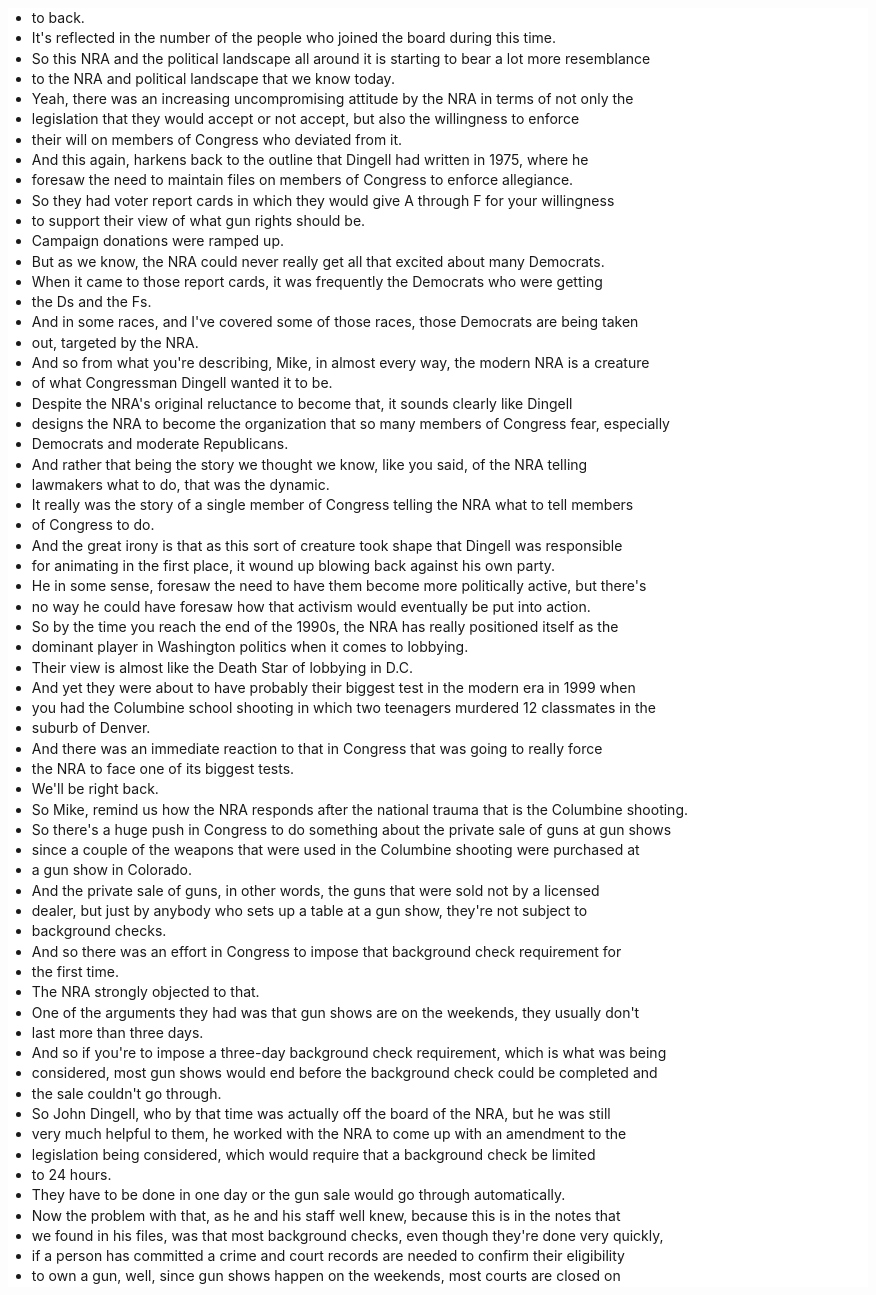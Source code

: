 *  to back.
*  It's reflected in the number of the people who joined the board during this time.
*  So this NRA and the political landscape all around it is starting to bear a lot more resemblance
*  to the NRA and political landscape that we know today.
*  Yeah, there was an increasing uncompromising attitude by the NRA in terms of not only the
*  legislation that they would accept or not accept, but also the willingness to enforce
*  their will on members of Congress who deviated from it.
*  And this again, harkens back to the outline that Dingell had written in 1975, where he
*  foresaw the need to maintain files on members of Congress to enforce allegiance.
*  So they had voter report cards in which they would give A through F for your willingness
*  to support their view of what gun rights should be.
*  Campaign donations were ramped up.
*  But as we know, the NRA could never really get all that excited about many Democrats.
*  When it came to those report cards, it was frequently the Democrats who were getting
*  the Ds and the Fs.
*  And in some races, and I've covered some of those races, those Democrats are being taken
*  out, targeted by the NRA.
*  And so from what you're describing, Mike, in almost every way, the modern NRA is a creature
*  of what Congressman Dingell wanted it to be.
*  Despite the NRA's original reluctance to become that, it sounds clearly like Dingell
*  designs the NRA to become the organization that so many members of Congress fear, especially
*  Democrats and moderate Republicans.
*  And rather that being the story we thought we know, like you said, of the NRA telling
*  lawmakers what to do, that was the dynamic.
*  It really was the story of a single member of Congress telling the NRA what to tell members
*  of Congress to do.
*  And the great irony is that as this sort of creature took shape that Dingell was responsible
*  for animating in the first place, it wound up blowing back against his own party.
*  He in some sense, foresaw the need to have them become more politically active, but there's
*  no way he could have foresaw how that activism would eventually be put into action.
*  So by the time you reach the end of the 1990s, the NRA has really positioned itself as the
*  dominant player in Washington politics when it comes to lobbying.
*  Their view is almost like the Death Star of lobbying in D.C.
*  And yet they were about to have probably their biggest test in the modern era in 1999 when
*  you had the Columbine school shooting in which two teenagers murdered 12 classmates in the
*  suburb of Denver.
*  And there was an immediate reaction to that in Congress that was going to really force
*  the NRA to face one of its biggest tests.
*  We'll be right back.
*  So Mike, remind us how the NRA responds after the national trauma that is the Columbine shooting.
*  So there's a huge push in Congress to do something about the private sale of guns at gun shows
*  since a couple of the weapons that were used in the Columbine shooting were purchased at
*  a gun show in Colorado.
*  And the private sale of guns, in other words, the guns that were sold not by a licensed
*  dealer, but just by anybody who sets up a table at a gun show, they're not subject to
*  background checks.
*  And so there was an effort in Congress to impose that background check requirement for
*  the first time.
*  The NRA strongly objected to that.
*  One of the arguments they had was that gun shows are on the weekends, they usually don't
*  last more than three days.
*  And so if you're to impose a three-day background check requirement, which is what was being
*  considered, most gun shows would end before the background check could be completed and
*  the sale couldn't go through.
*  So John Dingell, who by that time was actually off the board of the NRA, but he was still
*  very much helpful to them, he worked with the NRA to come up with an amendment to the
*  legislation being considered, which would require that a background check be limited
*  to 24 hours.
*  They have to be done in one day or the gun sale would go through automatically.
*  Now the problem with that, as he and his staff well knew, because this is in the notes that
*  we found in his files, was that most background checks, even though they're done very quickly,
*  if a person has committed a crime and court records are needed to confirm their eligibility
*  to own a gun, well, since gun shows happen on the weekends, most courts are closed on